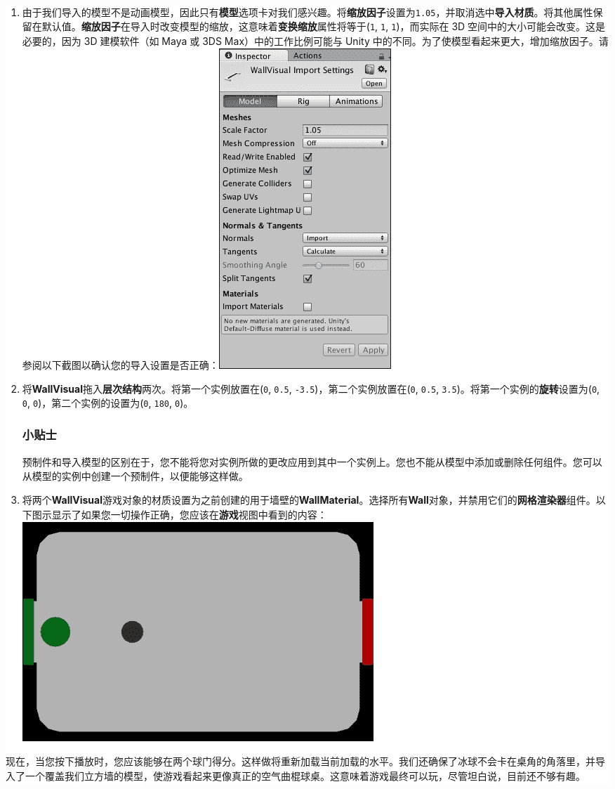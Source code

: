 1.  由于我们导入的模型不是动画模型，因此只有**模型**选项卡对我们感兴趣。将**缩放因子**设置为`1.05`，并取消选中**导入材质**。将其他属性保留在默认值。**缩放因子**在导入时改变模型的缩放，这意味着**变换缩放**属性将等于(`1`, `1`, `1`)，而实际在 3D 空间中的大小可能会改变。这是必要的，因为 3D 建模软件（如 Maya 或 3DS Max）中的工作比例可能与 Unity 中的不同。为了使模型看起来更大，增加缩放因子。请参阅以下截图以确认您的导入设置是否正确：![胜负条件](img/8108OT_04_15.jpg)

1.  将**WallVisual**拖入**层次结构**两次。将第一个实例放置在(`0`, `0.5`, `-3.5`)，第二个实例放置在(`0`, `0.5`, `3.5`)。将第一个实例的**旋转**设置为(`0`, `0`, `0`)，第二个实例的设置为(`0`, `180`, `0`)。

    ### 小贴士

    预制件和导入模型的区别在于，您不能将您对实例所做的更改应用到其中一个实例上。您也不能从模型中添加或删除任何组件。您可以从模型的实例中创建一个预制件，以便能够这样做。

1.  将两个**WallVisual**游戏对象的材质设置为之前创建的用于墙壁的**WallMaterial**。选择所有**Wall**对象，并禁用它们的**网格渲染器**组件。以下图示显示了如果您一切操作正确，您应该在**游戏**视图中看到的内容：![胜负条件](img/8108OT_04_16.jpg)

现在，当您按下播放时，您应该能够在两个球门得分。这样做将重新加载当前加载的水平。我们还确保了冰球不会卡在桌角的角落里，并导入了一个覆盖我们立方墙的模型，使游戏看起来更像真正的空气曲棍球桌。这意味着游戏最终可以玩，尽管坦白说，目前还不够有趣。
